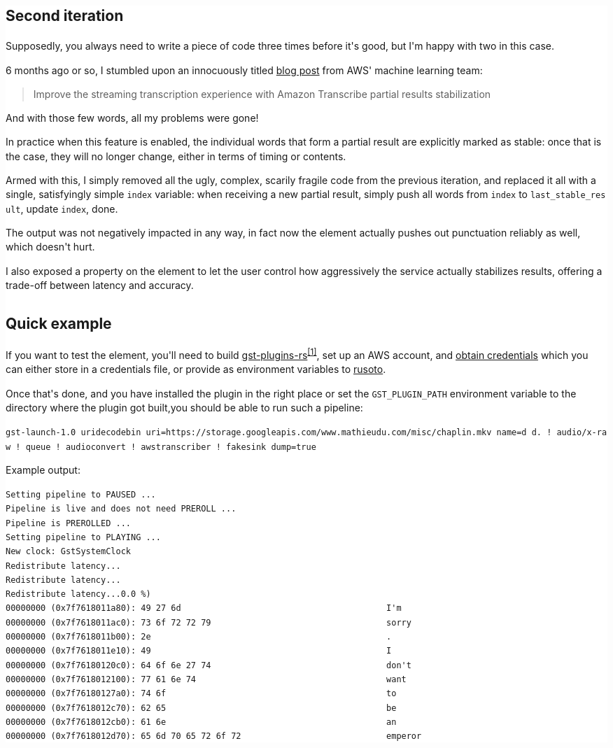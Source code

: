 [here]: https://gitlab.freedesktop.org/gstreamer/gst-plugins-rs/-/blob/5439f14e57ad865e8e19b45ac191ed98743d8e2b/net/rusoto/src/aws_transcriber/imp.rs#L201-392

## Second iteration

Supposedly, you always need to write a piece of code three times before it's
good, but I'm happy with two in this case.

6 months ago or so, I stumbled upon an innocuously titled [blog post] from
AWS' machine learning team:

> Improve the streaming transcription experience with Amazon Transcribe partial results stabilization

And with those few words, all my problems were gone!

In practice when this feature is enabled, the individual words that form a
partial result are explicitly marked as stable: once that is the case, they will
no longer change, either in terms of timing or contents.

Armed with this, I simply removed all the ugly, complex, scarily fragile code
from the previous iteration, and replaced it all with a single, satisfyingly
simple `index` variable: when receiving a new partial result, simply push all
words from `index` to `last_stable_result`, update `index`, done.

The output was not negatively impacted in any way, in fact now the element
actually pushes out punctuation reliably as well, which doesn't hurt.

I also exposed a property on the element to let the user control how
aggressively the service actually stabilizes results, offering a
trade-off between latency and accuracy.

[blog post]: https://aws.amazon.com/blogs/machine-learning/amazon-transcribe-now-supports-partial-results-stabilization-for-streaming-audio/

## Quick example

If you want to test the element, you'll need to build [gst-plugins-rs]<sup><a href="#gst-rusoto-tip">\[1]</a></sup>,
set up an AWS account, and [obtain credentials] which you can either
store in a credentials file, or provide as environment variables to
[rusoto].

Once that's done, and you have installed the plugin in the right place or set
the `GST_PLUGIN_PATH` environment variable to the directory where the plugin
got built,you should be able to run such a pipeline:

``` shell
gst-launch-1.0 uridecodebin uri=https://storage.googleapis.com/www.mathieudu.com/misc/chaplin.mkv name=d d. ! audio/x-raw ! queue ! audioconvert ! awstranscriber ! fakesink dump=true
```

Example output:

``` shell
Setting pipeline to PAUSED ...
Pipeline is live and does not need PREROLL ...
Pipeline is PREROLLED ...
Setting pipeline to PLAYING ...
New clock: GstSystemClock
Redistribute latency...
Redistribute latency...
Redistribute latency...0.0 %)
00000000 (0x7f7618011a80): 49 27 6d                                         I'm             
00000000 (0x7f7618011ac0): 73 6f 72 72 79                                   sorry           
00000000 (0x7f7618011b00): 2e                                               .               
00000000 (0x7f7618011e10): 49                                               I               
00000000 (0x7f76180120c0): 64 6f 6e 27 74                                   don't           
00000000 (0x7f7618012100): 77 61 6e 74                                      want            
00000000 (0x7f76180127a0): 74 6f                                            to              
00000000 (0x7f7618012c70): 62 65                                            be              
00000000 (0x7f7618012cb0): 61 6e                                            an              
00000000 (0x7f7618012d70): 65 6d 70 65 72 6f 72                             emperor         
```

[Amazon's Transcribe API]: https://aws.amazon.com/transcribe/
[here]: 2021-12-17-awstranscriber.markdown#quick-example
[predicaments]: https://www.youtube.com/watch?v=aqz-KE-bpKQ
[cablecast]: https://www.cablecast.tv/
[gst-plugins-rs]: https://gitlab.freedesktop.org/gstreamer/gst-plugins-rs
[obtain credentials]: https://console.aws.amazon.com/transcribe/
[rusoto]: https://github.com/rusoto/rusoto/blob/master/AWS-CREDENTIALS.md